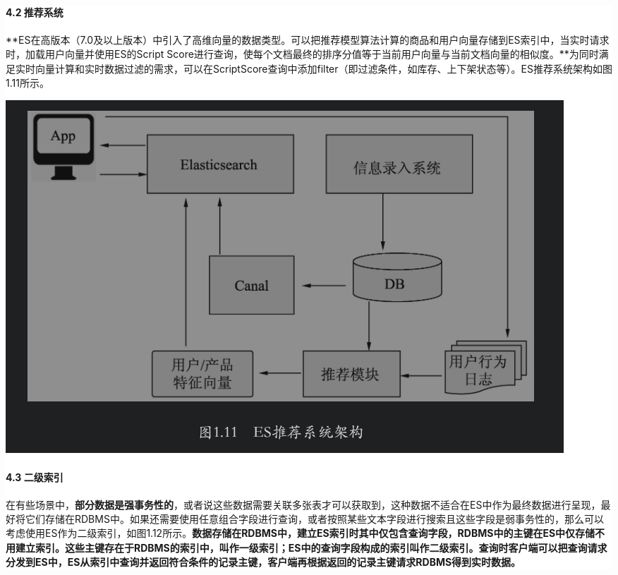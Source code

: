 #### 4.2 推荐系统

**ES在高版本（7.0及以上版本）中引入了高维向量的数据类型。可以把推荐模型算法计算的商品和用户向量存储到ES索引中，当实时请求时，加载用户向量并使用ES的Script Score进行查询，使每个文档最终的排序分值等于当前用户向量与当前文档向量的相似度。**为同时满足实时向量计算和实时数据过滤的需求，可以在ScriptScore查询中添加filter（即过滤条件，如库存、上下架状态等）。ES推荐系统架构如图1.11所示。

![image-20220412095031007](文档图片/image-20220412095031007.png)

#### 4.3 二级索引

在有些场景中，**部分数据是强事务性的**，或者说这些数据需要关联多张表才可以获取到，这种数据不适合在ES中作为最终数据进行呈现，最好将它们存储在RDBMS中。如果还需要使用任意组合字段进行查询，或者按照某些文本字段进行搜索且这些字段是弱事务性的，那么可以考虑使用ES作为二级索引，如图1.12所示。**数据存储在RDBMS中，建立ES索引时其中仅包含查询字段，RDBMS中的主键在ES中仅存储不用建立索引。这些主键存在于RDBMS的索引中，叫作一级索引；ES中的查询字段构成的索引叫作二级索引。查询时客户端可以把查询请求分发到ES中，ES从索引中查询并返回符合条件的记录主键，客户端再根据返回的记录主键请求RDBMS得到实时数据。**

